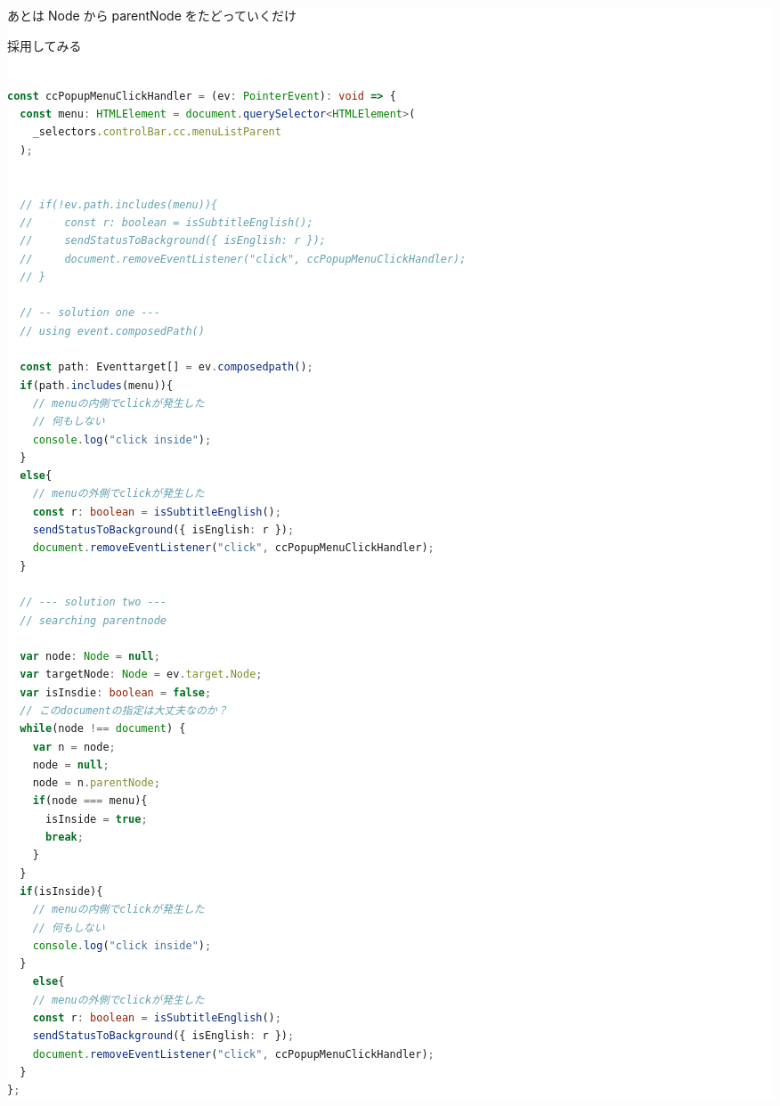 あとは Node から parentNode をたどっていくだけ

採用してみる

```TypeScript

const ccPopupMenuClickHandler = (ev: PointerEvent): void => {
  const menu: HTMLElement = document.querySelector<HTMLElement>(
    _selectors.controlBar.cc.menuListParent
  );


  // if(!ev.path.includes(menu)){
  //     const r: boolean = isSubtitleEnglish();
  //     sendStatusToBackground({ isEnglish: r });
  //     document.removeEventListener("click", ccPopupMenuClickHandler);
  // }

  // -- solution one ---
  // using event.composedPath()

  const path: Eventtarget[] = ev.composedpath();
  if(path.includes(menu)){
    // menuの内側でclickが発生した
    // 何もしない
    console.log("click inside");
  }
  else{
    // menuの外側でclickが発生した
    const r: boolean = isSubtitleEnglish();
    sendStatusToBackground({ isEnglish: r });
    document.removeEventListener("click", ccPopupMenuClickHandler);
  }

  // --- solution two ---
  // searching parentnode

  var node: Node = null;
  var targetNode: Node = ev.target.Node;
  var isInsdie: boolean = false;
  // このdocumentの指定は大丈夫なのか？
  while(node !== document) {
    var n = node;
    node = null;
    node = n.parentNode;
    if(node === menu){
      isInside = true;
      break;
    }
  }
  if(isInside){
    // menuの内側でclickが発生した
    // 何もしない
    console.log("click inside");
  }
    else{
    // menuの外側でclickが発生した
    const r: boolean = isSubtitleEnglish();
    sendStatusToBackground({ isEnglish: r });
    document.removeEventListener("click", ccPopupMenuClickHandler);
  }
};
```
